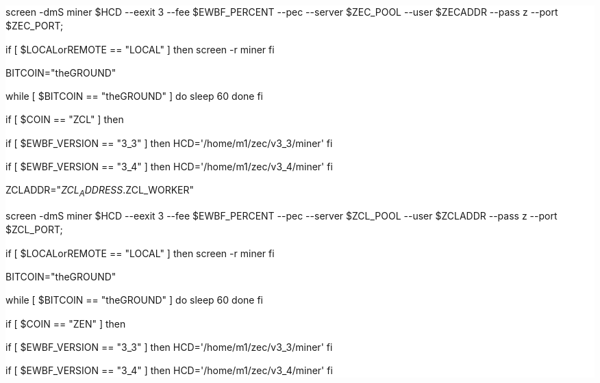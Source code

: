 screen -dmS miner $HCD --eexit 3 --fee $EWBF_PERCENT --pec --server $ZEC_POOL --user $ZECADDR --pass z --port $ZEC_PORT;

if [ $LOCALorREMOTE == "LOCAL" ]
then
screen -r miner
fi

BITCOIN="theGROUND"

while [ $BITCOIN == "theGROUND" ]
do
sleep 60
done
fi

if [ $COIN == "ZCL" ]
then

if [ $EWBF_VERSION == "3_3" ]
then
HCD='/home/m1/zec/v3_3/miner'
fi

if [ $EWBF_VERSION == "3_4" ]
then
HCD='/home/m1/zec/v3_4/miner'
fi

ZCLADDR="$ZCL_ADDRESS.$ZCL_WORKER"

screen -dmS miner $HCD --eexit 3 --fee $EWBF_PERCENT --pec --server $ZCL_POOL --user $ZCLADDR --pass z --port $ZCL_PORT;

if [ $LOCALorREMOTE == "LOCAL" ]
then
screen -r miner
fi

BITCOIN="theGROUND"

while [ $BITCOIN == "theGROUND" ]
do
sleep 60
done
fi

if [ $COIN == "ZEN" ]
then

if [ $EWBF_VERSION == "3_3" ]
then
HCD='/home/m1/zec/v3_3/miner'
fi

if [ $EWBF_VERSION == "3_4" ]
then
HCD='/home/m1/zec/v3_4/miner'
fi
